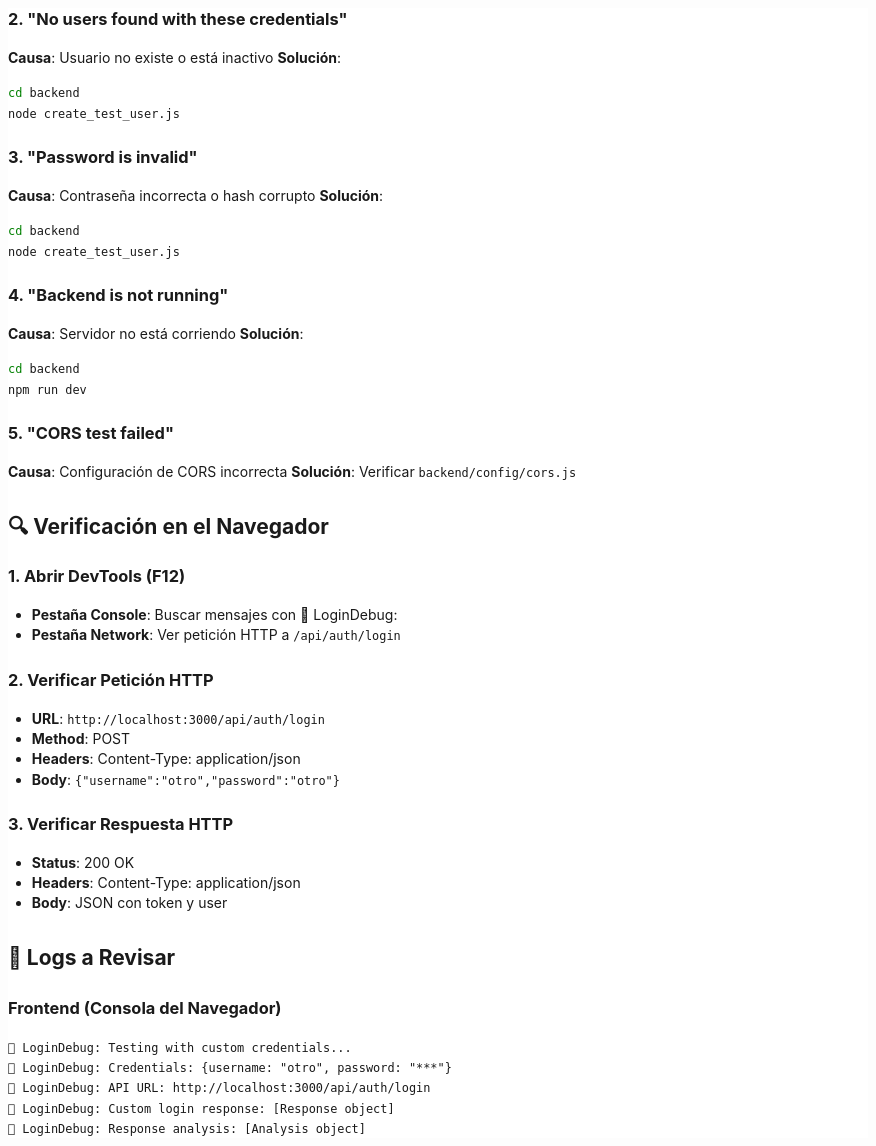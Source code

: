 ### **2. "No users found with these credentials"**
**Causa**: Usuario no existe o está inactivo
**Solución**: 
```bash
cd backend
node create_test_user.js
```

### **3. "Password is invalid"**
**Causa**: Contraseña incorrecta o hash corrupto
**Solución**: 
```bash
cd backend
node create_test_user.js
```

### **4. "Backend is not running"**
**Causa**: Servidor no está corriendo
**Solución**: 
```bash
cd backend
npm run dev
```

### **5. "CORS test failed"**
**Causa**: Configuración de CORS incorrecta
**Solución**: Verificar `backend/config/cors.js`

## 🔍 Verificación en el Navegador

### **1. Abrir DevTools (F12)**
- **Pestaña Console**: Buscar mensajes con 🧪 LoginDebug:
- **Pestaña Network**: Ver petición HTTP a `/api/auth/login`

### **2. Verificar Petición HTTP**
- **URL**: `http://localhost:3000/api/auth/login`
- **Method**: POST
- **Headers**: Content-Type: application/json
- **Body**: `{"username":"otro","password":"otro"}`

### **3. Verificar Respuesta HTTP**
- **Status**: 200 OK
- **Headers**: Content-Type: application/json
- **Body**: JSON con token y user

## 📝 Logs a Revisar

### **Frontend (Consola del Navegador)**
```
🧪 LoginDebug: Testing with custom credentials...
🧪 LoginDebug: Credentials: {username: "otro", password: "***"}
🧪 LoginDebug: API URL: http://localhost:3000/api/auth/login
🧪 LoginDebug: Custom login response: [Response object]
🧪 LoginDebug: Response analysis: [Analysis object]
```
